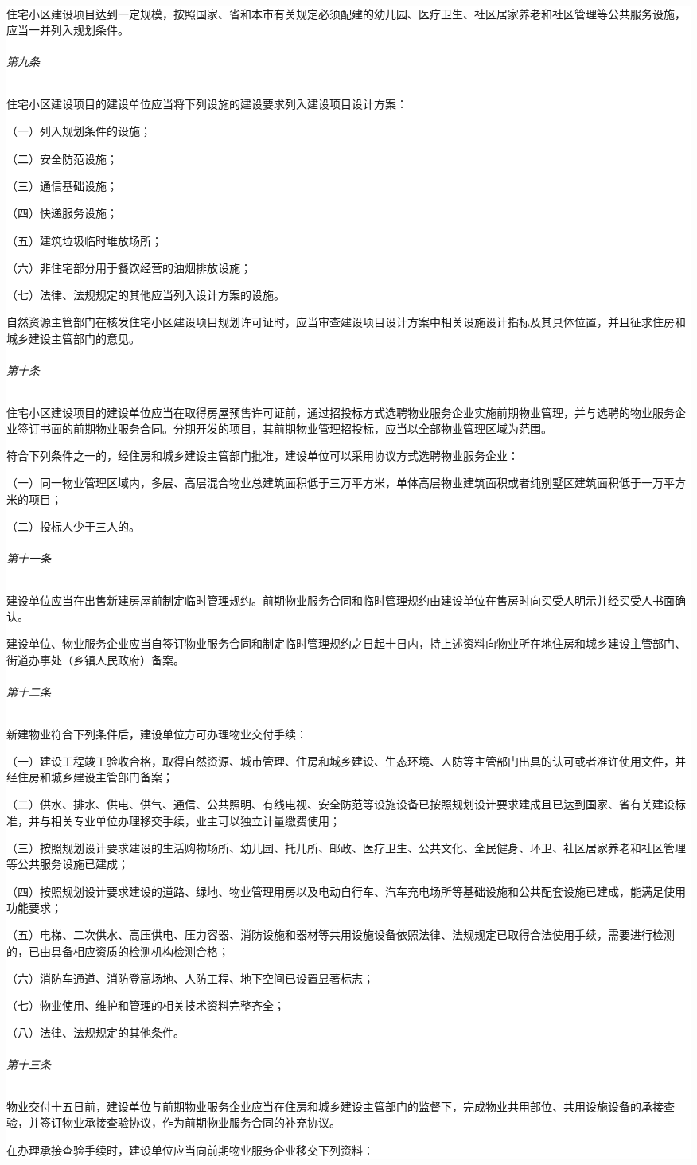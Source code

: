 住宅小区建设项目达到一定规模，按照国家、省和本市有关规定必须配建的幼儿园、医疗卫生、社区居家养老和社区管理等公共服务设施，应当一并列入规划条件。

###### 第九条

住宅小区建设项目的建设单位应当将下列设施的建设要求列入建设项目设计方案：

（一）列入规划条件的设施；

（二）安全防范设施；

（三）通信基础设施；

（四）快递服务设施；

（五）建筑垃圾临时堆放场所；

（六）非住宅部分用于餐饮经营的油烟排放设施；

（七）法律、法规规定的其他应当列入设计方案的设施。

自然资源主管部门在核发住宅小区建设项目规划许可证时，应当审查建设项目设计方案中相关设施设计指标及其具体位置，并且征求住房和城乡建设主管部门的意见。

###### 第十条

住宅小区建设项目的建设单位应当在取得房屋预售许可证前，通过招投标方式选聘物业服务企业实施前期物业管理，并与选聘的物业服务企业签订书面的前期物业服务合同。分期开发的项目，其前期物业管理招投标，应当以全部物业管理区域为范围。

符合下列条件之一的，经住房和城乡建设主管部门批准，建设单位可以采用协议方式选聘物业服务企业：

（一）同一物业管理区域内，多层、高层混合物业总建筑面积低于三万平方米，单体高层物业建筑面积或者纯别墅区建筑面积低于一万平方米的项目；

（二）投标人少于三人的。

###### 第十一条

建设单位应当在出售新建房屋前制定临时管理规约。前期物业服务合同和临时管理规约由建设单位在售房时向买受人明示并经买受人书面确认。

建设单位、物业服务企业应当自签订物业服务合同和制定临时管理规约之日起十日内，持上述资料向物业所在地住房和城乡建设主管部门、街道办事处（乡镇人民政府）备案。

###### 第十二条

新建物业符合下列条件后，建设单位方可办理物业交付手续：

（一）建设工程竣工验收合格，取得自然资源、城市管理、住房和城乡建设、生态环境、人防等主管部门出具的认可或者准许使用文件，并经住房和城乡建设主管部门备案；

（二）供水、排水、供电、供气、通信、公共照明、有线电视、安全防范等设施设备已按照规划设计要求建成且已达到国家、省有关建设标准，并与相关专业单位办理移交手续，业主可以独立计量缴费使用；

（三）按照规划设计要求建设的生活购物场所、幼儿园、托儿所、邮政、医疗卫生、公共文化、全民健身、环卫、社区居家养老和社区管理等公共服务设施已建成；

（四）按照规划设计要求建设的道路、绿地、物业管理用房以及电动自行车、汽车充电场所等基础设施和公共配套设施已建成，能满足使用功能要求；

（五）电梯、二次供水、高压供电、压力容器、消防设施和器材等共用设施设备依照法律、法规规定已取得合法使用手续，需要进行检测的，已由具备相应资质的检测机构检测合格；

（六）消防车通道、消防登高场地、人防工程、地下空间已设置显著标志；

（七）物业使用、维护和管理的相关技术资料完整齐全；

（八）法律、法规规定的其他条件。

###### 第十三条

物业交付十五日前，建设单位与前期物业服务企业应当在住房和城乡建设主管部门的监督下，完成物业共用部位、共用设施设备的承接查验，并签订物业承接查验协议，作为前期物业服务合同的补充协议。

在办理承接查验手续时，建设单位应当向前期物业服务企业移交下列资料：
